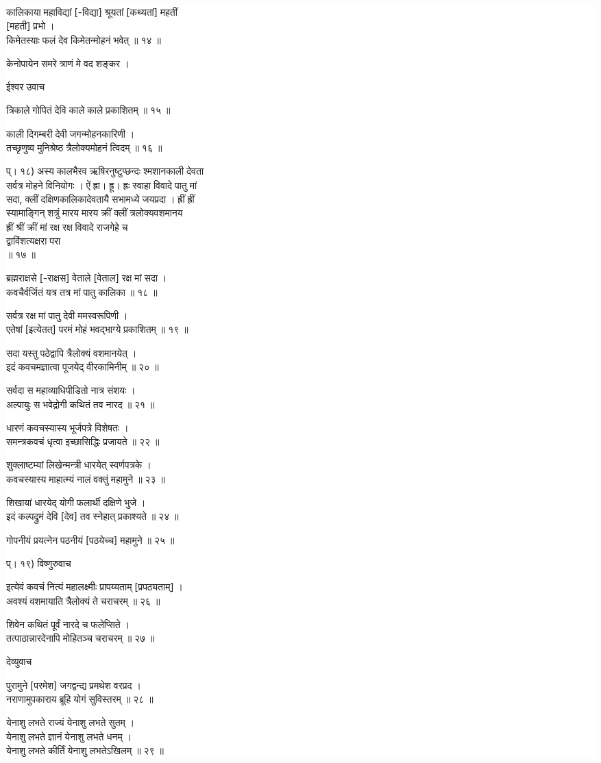 कालिकाया महाविद्यां [-विद्या] श्रूयतां [कथ्यतां] महतीं   
[महती] प्रभो ।  
किमेतस्याः फलं देव किमेतन्मोहनं भवेत् ॥ १४ ॥  
  
केनोपायेन समरे त्राणं मे वद शङ्कर ।  
  
ईश्वर उवाच   
  
त्रिकाले गोपितं देवि काले काले प्रकाशितम् ॥ १५ ॥  
  
काली दिगम्बरी देवी जगन्मोहनकारिणी ।  
तच्छृणुष्व मुनिश्रेष्ठ त्रैलोक्यमोहनं त्विदम् ॥ १६ ॥  
  
प्। १८) अस्य कालभैरव ऋषिरनुष्टुप्छन्दः श्मशानकाली देवता  
सर्वत्र मोहने विनियोगः । ऐं ह्रा। ह्रू। ह्रः स्वाहा विवादे पातु मां   
सदा, क्लीं दक्षिणकालिकादेवतायै सभामध्ये जयप्रदा । ह्रीं ह्रीं    
स्यामाङ्गिन् शत्रुं मारय मारय क्रीं क्लीं त्रलोक्यवशमानय   
ह्रीं श्रीं क्रीं मां रक्ष रक्ष विवादे राजगेहे च   
द्वाविंशत्यक्षरा परा  
॥ १७ ॥  
  
ब्रह्मराक्षसे [-राक्षस] वेताले [वेताल] रक्ष मां सदा ।  
कवचैर्वर्जितं यत्र तत्र मां पातु कालिका ॥ १८ ॥  
  
सर्वत्र रक्ष मां पातु देवी ममस्वरूपिणी ।  
एतेषां [इत्येतत्] परमं मोहं भवद्भाग्ये प्रकाशितम् ॥ १९ ॥  
  
सदा यस्तु पठेद्वापि त्रैलोक्यं वशमानयेत् ।  
इदं कवचमज्ञात्वा पूजयेद् वीरकामिनीम् ॥ २० ॥  
  
सर्वदा स महाव्याधिपीडितो नात्र संशयः ।  
अल्पायुः स भवेद्रोगी कथितं तव नारद ॥ २१ ॥  
  
धारणं कवचस्यास्य भूर्जपत्रे विशेषतः ।  
समन्त्रकवचं धृत्वा इच्छासिद्धिः प्रजायते ॥ २२ ॥  
  
शुक्लाष्टम्यां लिखेन्मन्त्री धारयेत् स्वर्णपत्रके ।  
कवचस्यास्य माहात्म्यं नालं वक्तुं महामुने ॥ २३ ॥  
  
शिखायां धारयेद् योगी फलार्थी दक्षिणे भुजे ।  
इदं कल्पद्रुमं देवि [देव] तव स्नेहात् प्रकाश्यते ॥ २४ ॥  
  
गोपनीयं प्रयत्नेन पठनीयं [पठयेच्च] महामुने ॥ २५ ॥  
  
प्। १९) विष्णुरुवाच   
  
इत्येवं कवचं नित्यं महालक्ष्मीः प्रापय्यताम् [प्रपठ्यताम्] ।  
अवश्यं वशमायाति त्रैलोक्यं ते चराचरम् ॥ २६ ॥  
  
शिवेन कथितं पूर्वं नारदे च फलेप्सिते ।  
तत्पाठान्नारदेनापि मोहितञ्च चराचरम् ॥ २७ ॥  
  
देव्युवाच  
  
पुरामुने [परमेश] जगद्वन्द्य प्रमथेश वरप्रद ।  
नराणामुपकाराय ब्रूहि योगं सुविस्तरम् ॥ २८ ॥  
  
येनाशु लभते राज्यं येनाशु लभते सुतम् ।  
येनाशु लभते ज्ञानं येनाशु लभते धनम् ।  
येनाशु लभते कीर्तिं येनाशु लभतेऽखिलम् ॥ २९ ॥  
  
